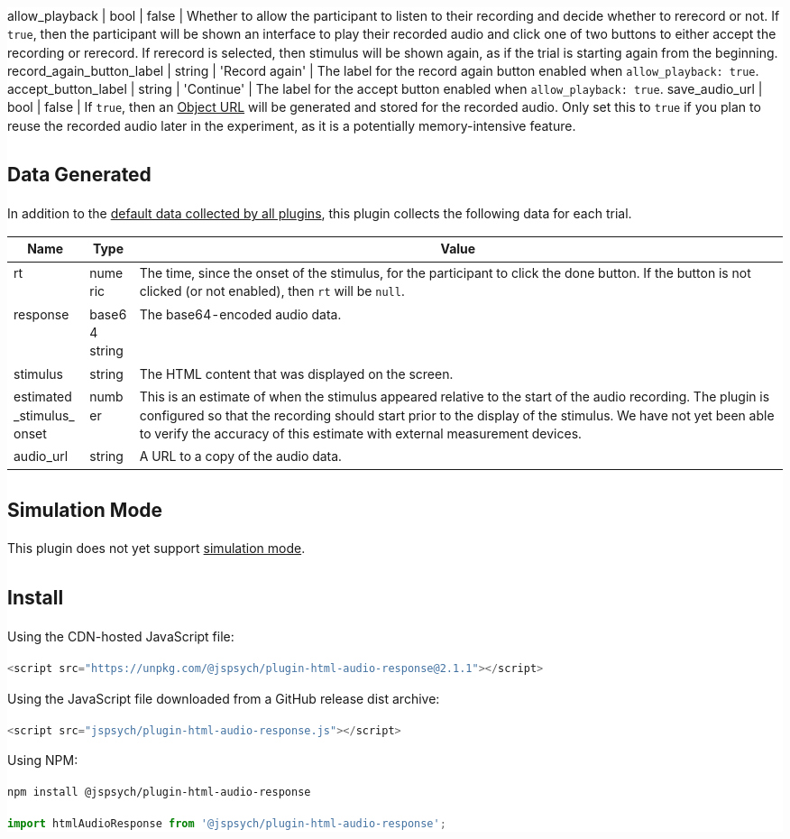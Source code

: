 allow_playback | bool | false | Whether to allow the participant to listen to their recording and decide whether to rerecord or not. If `true`, then the participant will be shown an interface to play their recorded audio and click one of two buttons to either accept the recording or rerecord. If rerecord is selected, then stimulus will be shown again, as if the trial is starting again from the beginning.
record_again_button_label | string | 'Record again' | The label for the record again button enabled when `allow_playback: true`.
accept_button_label | string | 'Continue' | The label for the accept button enabled when `allow_playback: true`.
save_audio_url | bool | false | If `true`, then an [Object URL](https://developer.mozilla.org/en-US/docs/Web/API/URL/createObjectURL) will be generated and stored for the recorded audio. Only set this to `true` if you plan to reuse the recorded audio later in the experiment, as it is a potentially memory-intensive feature.


## Data Generated

In addition to the [default data collected by all plugins](../overview/plugins.md#data-collected-by-all-plugins), this plugin collects the following data for each trial.

Name | Type | Value
-----|------|------
rt | numeric | The time, since the onset of the stimulus, for the participant to click the done button. If the button is not clicked (or not enabled), then `rt` will be `null`.
response | base64 string | The base64-encoded audio data.
stimulus | string | The HTML content that was displayed on the screen.
estimated_stimulus_onset | number | This is an estimate of when the stimulus appeared relative to the start of the audio recording. The plugin is configured so that the recording should start prior to the display of the stimulus. We have not yet been able to verify the accuracy of this estimate with external measurement devices.
audio_url | string | A URL to a copy of the audio data.

## Simulation Mode

This plugin does not yet support [simulation mode](../overview/simulation.md).

## Install

Using the CDN-hosted JavaScript file:

```js
<script src="https://unpkg.com/@jspsych/plugin-html-audio-response@2.1.1"></script>
```

Using the JavaScript file downloaded from a GitHub release dist archive:

```js
<script src="jspsych/plugin-html-audio-response.js"></script>
```

Using NPM:

```
npm install @jspsych/plugin-html-audio-response
```
```js
import htmlAudioResponse from '@jspsych/plugin-html-audio-response';
```
